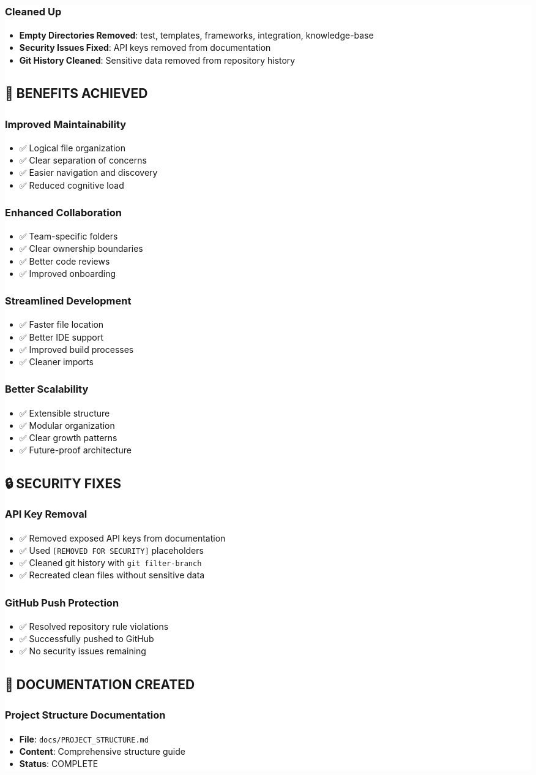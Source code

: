 ### **Cleaned Up**
- **Empty Directories Removed**: test, templates, frameworks, integration, knowledge-base
- **Security Issues Fixed**: API keys removed from documentation
- **Git History Cleaned**: Sensitive data removed from repository history

## 🎯 **BENEFITS ACHIEVED**

### **Improved Maintainability**
- ✅ Logical file organization
- ✅ Clear separation of concerns
- ✅ Easier navigation and discovery
- ✅ Reduced cognitive load

### **Enhanced Collaboration**
- ✅ Team-specific folders
- ✅ Clear ownership boundaries
- ✅ Better code reviews
- ✅ Improved onboarding

### **Streamlined Development**
- ✅ Faster file location
- ✅ Better IDE support
- ✅ Improved build processes
- ✅ Cleaner imports

### **Better Scalability**
- ✅ Extensible structure
- ✅ Modular organization
- ✅ Clear growth patterns
- ✅ Future-proof architecture

## 🔒 **SECURITY FIXES**

### **API Key Removal**
- ✅ Removed exposed API keys from documentation
- ✅ Used `[REMOVED FOR SECURITY]` placeholders
- ✅ Cleaned git history with `git filter-branch`
- ✅ Recreated clean files without sensitive data

### **GitHub Push Protection**
- ✅ Resolved repository rule violations
- ✅ Successfully pushed to GitHub
- ✅ No security issues remaining

## 📄 **DOCUMENTATION CREATED**

### **Project Structure Documentation**
- **File**: `docs/PROJECT_STRUCTURE.md`
- **Content**: Comprehensive structure guide
- **Status**: COMPLETE
